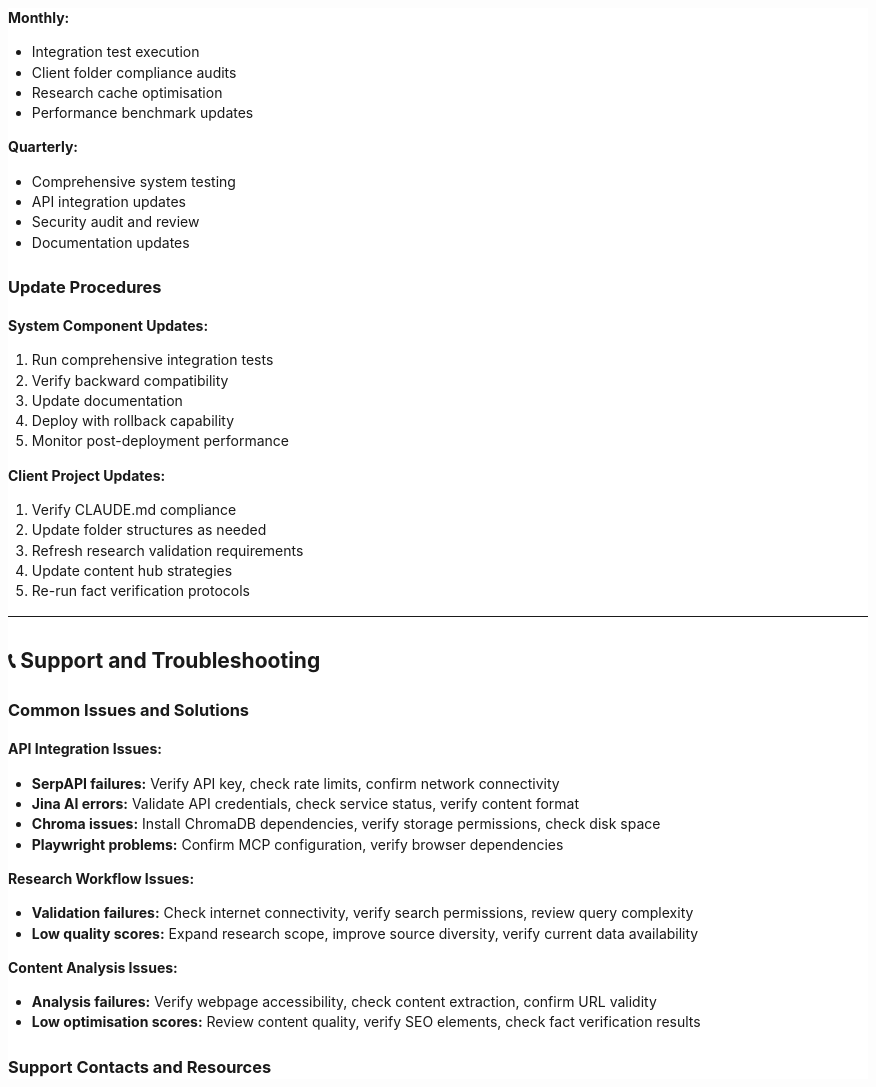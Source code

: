**Monthly:**
- Integration test execution
- Client folder compliance audits
- Research cache optimisation
- Performance benchmark updates

**Quarterly:**
- Comprehensive system testing
- API integration updates
- Security audit and review
- Documentation updates

### Update Procedures

**System Component Updates:**
1. Run comprehensive integration tests
2. Verify backward compatibility
3. Update documentation
4. Deploy with rollback capability
5. Monitor post-deployment performance

**Client Project Updates:**
1. Verify CLAUDE.md compliance
2. Update folder structures as needed
3. Refresh research validation requirements
4. Update content hub strategies
5. Re-run fact verification protocols

---

## 📞 Support and Troubleshooting

### Common Issues and Solutions

**API Integration Issues:**
- **SerpAPI failures:** Verify API key, check rate limits, confirm network connectivity
- **Jina AI errors:** Validate API credentials, check service status, verify content format
- **Chroma issues:** Install ChromaDB dependencies, verify storage permissions, check disk space
- **Playwright problems:** Confirm MCP configuration, verify browser dependencies

**Research Workflow Issues:**
- **Validation failures:** Check internet connectivity, verify search permissions, review query complexity
- **Low quality scores:** Expand research scope, improve source diversity, verify current data availability

**Content Analysis Issues:**
- **Analysis failures:** Verify webpage accessibility, check content extraction, confirm URL validity
- **Low optimisation scores:** Review content quality, verify SEO elements, check fact verification results

### Support Contacts and Resources
